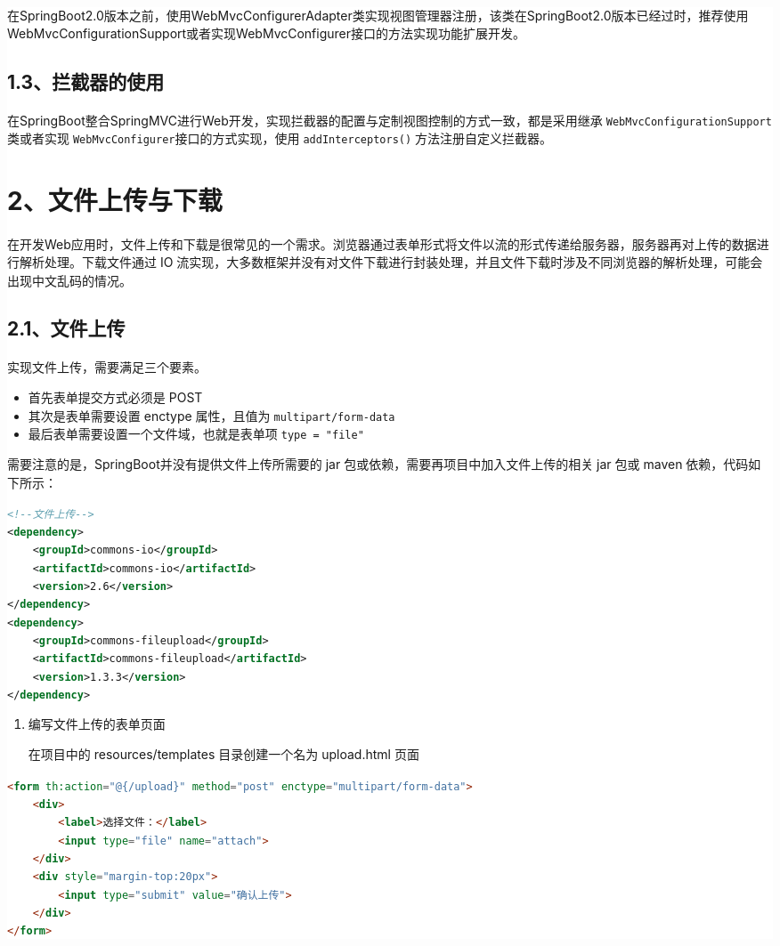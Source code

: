 ​	在SpringBoot2.0版本之前，使用WebMvcConfigurerAdapter类实现视图管理器注册，该类在SpringBoot2.0版本已经过时，推荐使用 WebMvcConfigurationSupport或者实现WebMvcConfigurer接口的方法实现功能扩展开发。

## 1.3、拦截器的使用

​	在SpringBoot整合SpringMVC进行Web开发，实现拦截器的配置与定制视图控制的方式一致，都是采用继承 `WebMvcConfigurationSupport` 类或者实现 `WebMvcConfigurer`接口的方式实现，使用 `addInterceptors()` 方法注册自定义拦截器。















# 2、文件上传与下载

​	在开发Web应用时，文件上传和下载是很常见的一个需求。浏览器通过表单形式将文件以流的形式传递给服务器，服务器再对上传的数据进行解析处理。下载文件通过 IO 流实现，大多数框架并没有对文件下载进行封装处理，并且文件下载时涉及不同浏览器的解析处理，可能会出现中文乱码的情况。

## 2.1、文件上传

 实现文件上传，需要满足三个要素。

- 首先表单提交方式必须是 POST
- 其次是表单需要设置 enctype 属性，且值为 `multipart/form-data`
- 最后表单需要设置一个文件域，也就是表单项 `type = "file"`

需要注意的是，SpringBoot并没有提供文件上传所需要的 jar 包或依赖，需要再项目中加入文件上传的相关 jar 包或 maven 依赖，代码如下所示：

```xml
<!--文件上传-->
<dependency>
    <groupId>commons-io</groupId>
    <artifactId>commons-io</artifactId>
    <version>2.6</version>
</dependency>
<dependency>
    <groupId>commons-fileupload</groupId>
    <artifactId>commons-fileupload</artifactId>
    <version>1.3.3</version>
</dependency>
```

1. 编写文件上传的表单页面

   在项目中的 resources/templates 目录创建一个名为 upload.html 页面

```html
<form th:action="@{/upload}" method="post" enctype="multipart/form-data">
	<div>
        <label>选择文件：</label>
        <input type="file" name="attach">
    </div>
    <div style="margin-top:20px">
        <input type="submit" value="确认上传">
    </div>
</form>
```
